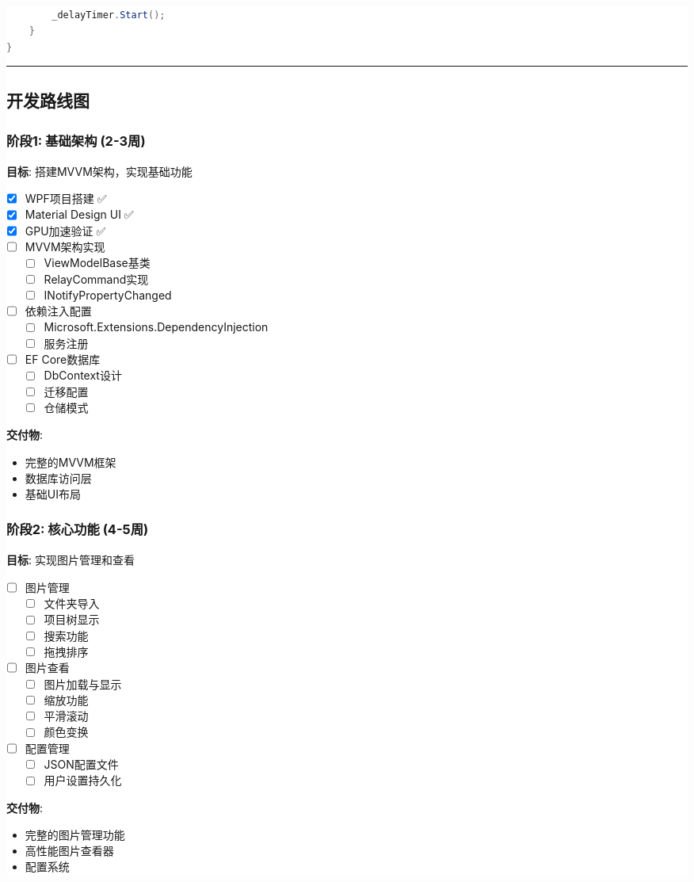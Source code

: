 ```csharp
        _delayTimer.Start();
    }
}
```

---

## 开发路线图

### 阶段1: 基础架构 (2-3周)

**目标**: 搭建MVVM架构，实现基础功能

- [x] WPF项目搭建 ✅
- [x] Material Design UI ✅
- [x] GPU加速验证 ✅
- [ ] MVVM架构实现
  - [ ] ViewModelBase基类
  - [ ] RelayCommand实现
  - [ ] INotifyPropertyChanged
- [ ] 依赖注入配置
  - [ ] Microsoft.Extensions.DependencyInjection
  - [ ] 服务注册
- [ ] EF Core数据库
  - [ ] DbContext设计
  - [ ] 迁移配置
  - [ ] 仓储模式

**交付物**:
- 完整的MVVM框架
- 数据库访问层
- 基础UI布局

### 阶段2: 核心功能 (4-5周)

**目标**: 实现图片管理和查看

- [ ] 图片管理
  - [ ] 文件夹导入
  - [ ] 项目树显示
  - [ ] 搜索功能
  - [ ] 拖拽排序
- [ ] 图片查看
  - [ ] 图片加载与显示
  - [ ] 缩放功能
  - [ ] 平滑滚动
  - [ ] 颜色变换
- [ ] 配置管理
  - [ ] JSON配置文件
  - [ ] 用户设置持久化

**交付物**:
- 完整的图片管理功能
- 高性能图片查看器
- 配置系统

